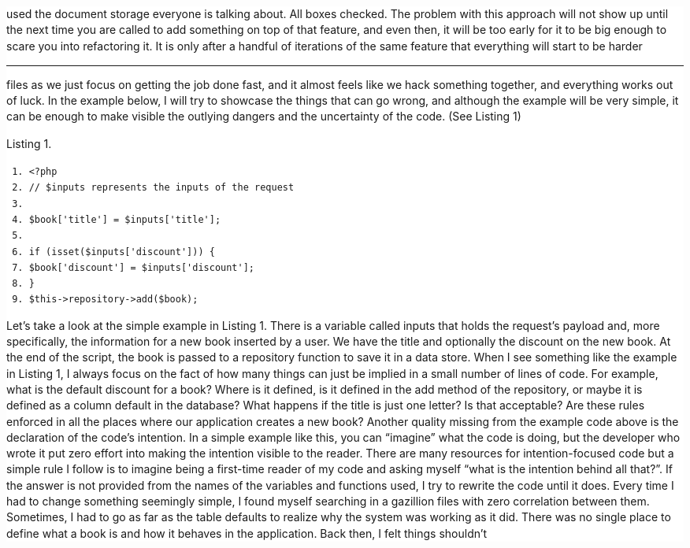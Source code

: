 used the document storage everyone is
talking about. All boxes checked.
The problem with this approach will
not show up until the next time you
are called to add something on top of
that feature, and even then, it will be
too early for it to be big enough to scare
you into refactoring it. It is only after a
handful of iterations of the same feature
that everything will start to be harder


-----

files as we just focus on getting the job done fast, and it almost
feels like we hack something together, and everything works
out of luck.
In the example below, I will try to showcase the things that
can go wrong, and although the example will be very simple,
it can be enough to make visible the outlying dangers and the
uncertainty of the code. (See Listing 1)

Listing 1.
```
 1. <?php
 2. // $inputs represents the inputs of the request
 3.
 4. $book['title'] = $inputs['title'];
 5.
 6. if (isset($inputs['discount'])) {
 7. $book['discount'] = $inputs['discount'];
 8. }
 9. $this->repository->add($book);

```

Let’s take a look at the simple example in Listing 1. There is
a variable called inputs that holds the request’s payload and,
more specifically, the information for a new book inserted by
a user. We have the title and optionally the discount on the
new book. At the end of the script, the book is passed to a
repository function to save it in a data store.
When I see something like the example in Listing 1, I always
focus on the fact of how many things can just be implied in
a small number of lines of code. For example, what is the
default discount for a book? Where is it defined, is it defined
in the add method of the repository, or maybe it is defined as
a column default in the database? What happens if the title is
just one letter? Is that acceptable? Are these rules enforced in
all the places where our application creates a new book?
Another quality missing from the example code above is
the declaration of the code’s intention. In a simple example
like this, you can “imagine” what the code is doing, but
the developer who wrote it put zero effort into making the
intention visible to the reader. There are many resources for
intention-focused code but a simple rule I follow is to imagine
being a first-time reader of my code and asking myself “what
is the intention behind all that?”. If the answer is not provided
from the names of the variables and functions used, I try to
rewrite the code until it does.
Every time I had to change something seemingly simple, I
found myself searching in a gazillion files with zero correlation between them. Sometimes, I had to go as far as the table
defaults to realize why the system was working as it did.
There was no single place to define what a book is and how it
behaves in the application. Back then, I felt things shouldn’t
